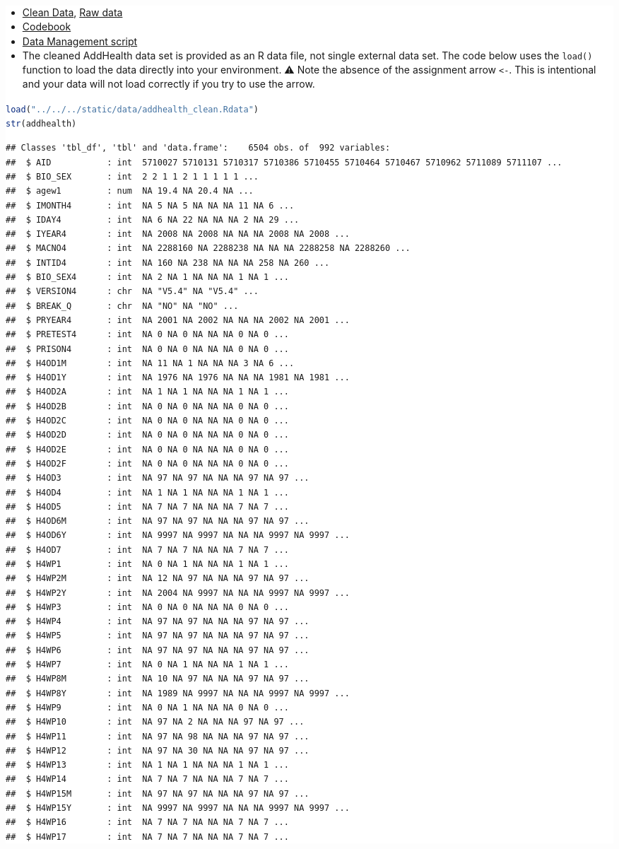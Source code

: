 * [Clean Data](../addhealth_clean.Rdata), [Raw data](../AddHealth_Wave_IV.csv)
* [Codebook](../AddHealth_Wave_IV.pdf)
* [Data Management script](../dm_AddHlth.html)
* The cleaned AddHealth data set is provided as an R data file, not single external data set. The code below uses the `load()` function to load the data directly into your environment. ⚠️ Note the absence of the assignment arrow `<-`. This is intentional and your data will not load correctly if you try to use the arrow. 


```r
load("../../../static/data/addhealth_clean.Rdata")
str(addhealth)
```

```
## Classes 'tbl_df', 'tbl' and 'data.frame':	6504 obs. of  992 variables:
##  $ AID           : int  5710027 5710131 5710317 5710386 5710455 5710464 5710467 5710962 5711089 5711107 ...
##  $ BIO_SEX       : int  2 2 1 1 2 1 1 1 1 1 ...
##  $ agew1         : num  NA 19.4 NA 20.4 NA ...
##  $ IMONTH4       : int  NA 5 NA 5 NA NA NA 11 NA 6 ...
##  $ IDAY4         : int  NA 6 NA 22 NA NA NA 2 NA 29 ...
##  $ IYEAR4        : int  NA 2008 NA 2008 NA NA NA 2008 NA 2008 ...
##  $ MACNO4        : int  NA 2288160 NA 2288238 NA NA NA 2288258 NA 2288260 ...
##  $ INTID4        : int  NA 160 NA 238 NA NA NA 258 NA 260 ...
##  $ BIO_SEX4      : int  NA 2 NA 1 NA NA NA 1 NA 1 ...
##  $ VERSION4      : chr  NA "V5.4" NA "V5.4" ...
##  $ BREAK_Q       : chr  NA "NO" NA "NO" ...
##  $ PRYEAR4       : int  NA 2001 NA 2002 NA NA NA 2002 NA 2001 ...
##  $ PRETEST4      : int  NA 0 NA 0 NA NA NA 0 NA 0 ...
##  $ PRISON4       : int  NA 0 NA 0 NA NA NA 0 NA 0 ...
##  $ H4OD1M        : int  NA 11 NA 1 NA NA NA 3 NA 6 ...
##  $ H4OD1Y        : int  NA 1976 NA 1976 NA NA NA 1981 NA 1981 ...
##  $ H4OD2A        : int  NA 1 NA 1 NA NA NA 1 NA 1 ...
##  $ H4OD2B        : int  NA 0 NA 0 NA NA NA 0 NA 0 ...
##  $ H4OD2C        : int  NA 0 NA 0 NA NA NA 0 NA 0 ...
##  $ H4OD2D        : int  NA 0 NA 0 NA NA NA 0 NA 0 ...
##  $ H4OD2E        : int  NA 0 NA 0 NA NA NA 0 NA 0 ...
##  $ H4OD2F        : int  NA 0 NA 0 NA NA NA 0 NA 0 ...
##  $ H4OD3         : int  NA 97 NA 97 NA NA NA 97 NA 97 ...
##  $ H4OD4         : int  NA 1 NA 1 NA NA NA 1 NA 1 ...
##  $ H4OD5         : int  NA 7 NA 7 NA NA NA 7 NA 7 ...
##  $ H4OD6M        : int  NA 97 NA 97 NA NA NA 97 NA 97 ...
##  $ H4OD6Y        : int  NA 9997 NA 9997 NA NA NA 9997 NA 9997 ...
##  $ H4OD7         : int  NA 7 NA 7 NA NA NA 7 NA 7 ...
##  $ H4WP1         : int  NA 0 NA 1 NA NA NA 1 NA 1 ...
##  $ H4WP2M        : int  NA 12 NA 97 NA NA NA 97 NA 97 ...
##  $ H4WP2Y        : int  NA 2004 NA 9997 NA NA NA 9997 NA 9997 ...
##  $ H4WP3         : int  NA 0 NA 0 NA NA NA 0 NA 0 ...
##  $ H4WP4         : int  NA 97 NA 97 NA NA NA 97 NA 97 ...
##  $ H4WP5         : int  NA 97 NA 97 NA NA NA 97 NA 97 ...
##  $ H4WP6         : int  NA 97 NA 97 NA NA NA 97 NA 97 ...
##  $ H4WP7         : int  NA 0 NA 1 NA NA NA 1 NA 1 ...
##  $ H4WP8M        : int  NA 10 NA 97 NA NA NA 97 NA 97 ...
##  $ H4WP8Y        : int  NA 1989 NA 9997 NA NA NA 9997 NA 9997 ...
##  $ H4WP9         : int  NA 0 NA 1 NA NA NA 0 NA 0 ...
##  $ H4WP10        : int  NA 97 NA 2 NA NA NA 97 NA 97 ...
##  $ H4WP11        : int  NA 97 NA 98 NA NA NA 97 NA 97 ...
##  $ H4WP12        : int  NA 97 NA 30 NA NA NA 97 NA 97 ...
##  $ H4WP13        : int  NA 1 NA 1 NA NA NA 1 NA 1 ...
##  $ H4WP14        : int  NA 7 NA 7 NA NA NA 7 NA 7 ...
##  $ H4WP15M       : int  NA 97 NA 97 NA NA NA 97 NA 97 ...
##  $ H4WP15Y       : int  NA 9997 NA 9997 NA NA NA 9997 NA 9997 ...
##  $ H4WP16        : int  NA 7 NA 7 NA NA NA 7 NA 7 ...
##  $ H4WP17        : int  NA 7 NA 7 NA NA NA 7 NA 7 ...
```